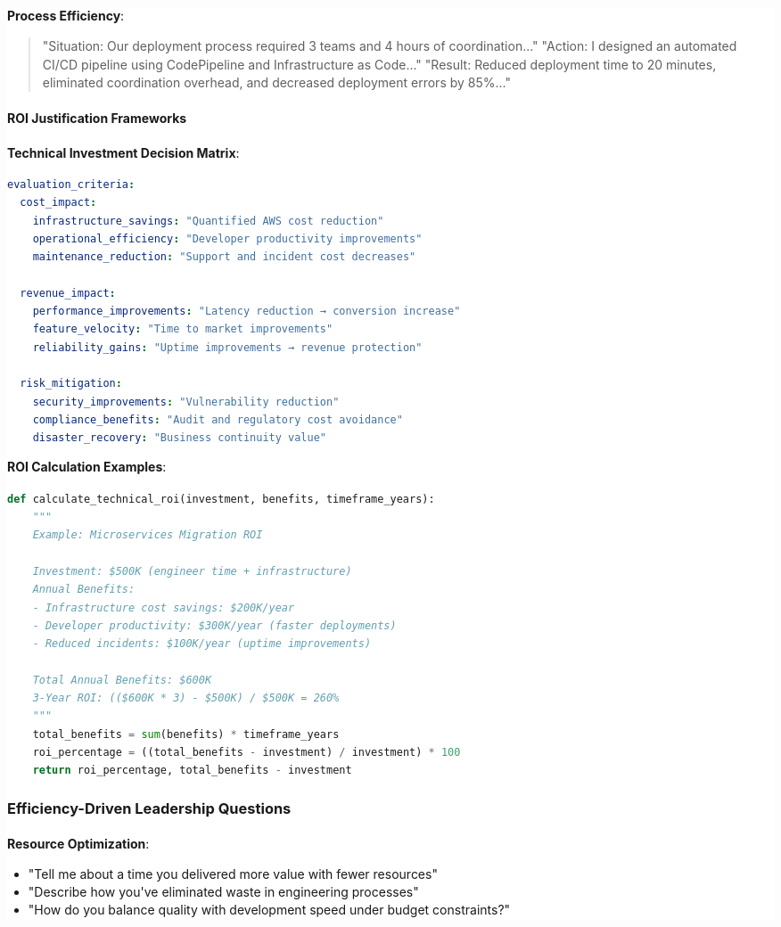 **Process Efficiency**:
> "Situation: Our deployment process required 3 teams and 4 hours of coordination..."
> "Action: I designed an automated CI/CD pipeline using CodePipeline and Infrastructure as Code..."
> "Result: Reduced deployment time to 20 minutes, eliminated coordination overhead, and decreased deployment errors by 85%..."

#### ROI Justification Frameworks

**Technical Investment Decision Matrix**:
```yaml
evaluation_criteria:
  cost_impact:
    infrastructure_savings: "Quantified AWS cost reduction"
    operational_efficiency: "Developer productivity improvements"
    maintenance_reduction: "Support and incident cost decreases"
  
  revenue_impact:
    performance_improvements: "Latency reduction → conversion increase"
    feature_velocity: "Time to market improvements"
    reliability_gains: "Uptime improvements → revenue protection"
  
  risk_mitigation:
    security_improvements: "Vulnerability reduction"
    compliance_benefits: "Audit and regulatory cost avoidance"
    disaster_recovery: "Business continuity value"
```

**ROI Calculation Examples**:
```python
def calculate_technical_roi(investment, benefits, timeframe_years):
    """
    Example: Microservices Migration ROI
    
    Investment: $500K (engineer time + infrastructure)
    Annual Benefits:
    - Infrastructure cost savings: $200K/year
    - Developer productivity: $300K/year (faster deployments)
    - Reduced incidents: $100K/year (uptime improvements)
    
    Total Annual Benefits: $600K
    3-Year ROI: (($600K * 3) - $500K) / $500K = 260%
    """
    total_benefits = sum(benefits) * timeframe_years
    roi_percentage = ((total_benefits - investment) / investment) * 100
    return roi_percentage, total_benefits - investment
```

### Efficiency-Driven Leadership Questions

**Resource Optimization**:
- "Tell me about a time you delivered more value with fewer resources"
- "Describe how you've eliminated waste in engineering processes"
- "How do you balance quality with development speed under budget constraints?"
